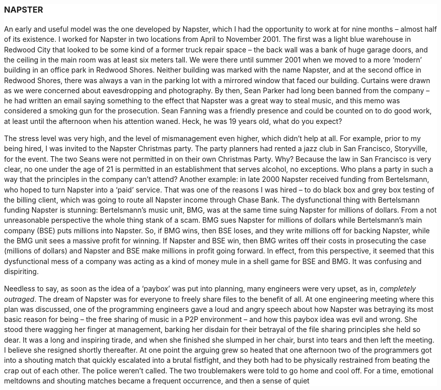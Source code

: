 ### NAPSTER 

An early and useful model was the one developed by Napster, which I had
the opportunity to work at for nine months – almost half of its
existence. I worked for Napster in two locations from April to November
2001. The first was a light blue warehouse in Redwood City that looked
to be some kind of a former truck repair space – the back wall was a
bank of huge garage doors, and the ceiling in the main room was at least
six meters tall. We were there until summer 2001 when we moved to a more
‘modern’ building in an office park in Redwood Shores. Neither building
was marked with the name Napster, and at the second office in Redwood
Shores, there was always a van in the parking lot with a mirrored window
that faced our building. Curtains were drawn as we were concerned about
eavesdropping and photography. By then, Sean Parker had long been banned
from the company – he had written an email saying something to the
effect that Napster was a great way to steal music, and this memo was
considered a smoking gun for the prosecution. Sean Fanning was a
friendly presence and could be counted on to do good work, at least
until the afternoon when his attention waned. Heck, he was 19 years old,
what do you expect?

The stress level was very high, and the level of mismanagement even
higher, which didn’t help at all. For example, prior to my being hired,
I was invited to the Napster Christmas party. The party planners had
rented a jazz club in San Francisco, Storyville, for the event. The two
Seans were not permitted in on their own Christmas Party. Why? Because
the law in San Francisco is very clear, no one under the age of 21 is
permitted in an establishment that serves alcohol, no exceptions. Who
plans a party in such a way that the principles in the company can’t
attend? Another example: in late 2000 Napster received funding from
Bertelsmann, who hoped to turn Napster into a ‘paid’ service. That was
one of the reasons I was hired – to do black box and grey box testing of
the billing client, which was going to route all Napster income through
Chase Bank. The dysfunctional thing with Bertelsmann funding Napster is
stunning: Bertelsmann’s music unit, BMG, was at the same time suing
Napster for millions of dollars. From a not unreasonable perspective the
whole thing stank of a scam. BMG sues Napster for millions of dollars
while Bertelsmann’s main company (BSE) puts millions into Napster. So,
if BMG wins, then BSE loses, and they write millions off for backing
Napster, while the BMG unit sees a massive profit for winning. If
Napster and BSE win, then BMG writes off their costs in prosecuting the
case (millions of dollars) and Napster and BSE make millions in profit
going forward. In effect, from this perspective, it seemed that this
dysfunctional mess of a company was acting as a kind of money mule in a
shell game for BSE and BMG. It was confusing and dispiriting.

Needless to say, as soon as the idea of a ‘paybox’ was put into
planning, many engineers were very upset, as in, *completely outraged*.
The dream of Napster was for everyone to freely share files to the
benefit of all. At one engineering meeting where this plan was
discussed, one of the programming engineers gave a loud and angry speech
about how Napster was betraying its most basic reason for being – the
free sharing of music in a P2P environment – and how this paybox idea
was evil and wrong. She stood there wagging her finger at management,
barking her disdain for their betrayal of the file sharing principles
she held so dear. It was a long and inspiring tirade, and when she
finished she slumped in her chair, burst into tears and then left the
meeting. I believe she resigned shortly thereafter. At one point the
arguing grew so heated that one afternoon two of the programmers got
into a shouting match that quickly escalated into a brutal fistfight,
and they both had to be physically restrained from beating the crap out
of each other. The police weren’t called. The two troublemakers were
told to go home and cool off. For a time, emotional meltdowns and
shouting matches became a frequent occurrence, and then a sense of quiet